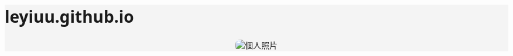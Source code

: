 # leyiuu.github.io
<!DOCTYPE html>
<html lang="zh-Hant">
<head>
  <meta charset="UTF-8" />
  <meta name="viewport" content="width=device-width, initial-scale=1.0" />
  <title>個人主頁</title>
  <style>
    body {
      margin: 0;
      font-family: "Segoe UI", sans-serif;
      background-color: #f4f4f4;
    }

    .top-section {
      display: flex;
      height: 33vh;
      background-color: #ffffff;
      padding: 2rem;
      box-shadow: 0 2px 10px rgba(0,0,0,0.1);
    }

    .photo-container {
      flex: 1;
      display: flex;
      align-items: center;
      justify-content: center;
    }

    .photo-container img {
      height: 100%;
      max-height: 100%;
      width: auto;
      border-radius: 8px;
      object-fit: cover;
    }

    .info-container {
      flex: 2;
      display: flex;
      flex-direction: column;
      justify-content: center;
      padding-left: 2rem;
    }

    .info-container h1 {
      font-size: 2rem;
      margin: 0;
      color: #333;
    }

    .info-container p {
      margin: 0.3rem 0;
      color: #666;
      font-size: 1rem;
    }
  </style>
</head>
<body>
  <section class="top-section">
    <div class="photo-container">
      <img src="P1000058.JPG" alt="個人照片" />
    </div>
    <div class="info-container">